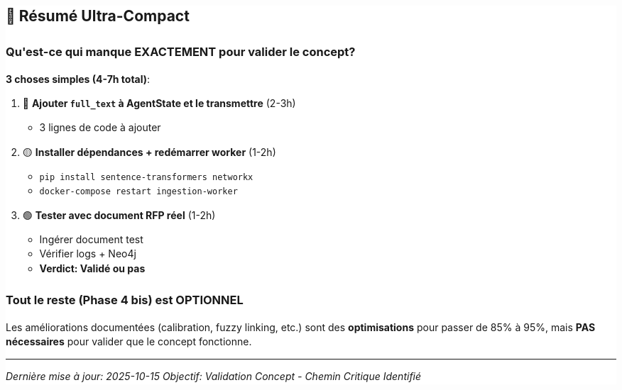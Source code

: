 ## 📝 Résumé Ultra-Compact

### Qu'est-ce qui manque EXACTEMENT pour valider le concept?

**3 choses simples (4-7h total)**:

1. 🔴 **Ajouter `full_text` à AgentState et le transmettre** (2-3h)
   - 3 lignes de code à ajouter

2. 🟡 **Installer dépendances + redémarrer worker** (1-2h)
   - `pip install sentence-transformers networkx`
   - `docker-compose restart ingestion-worker`

3. 🟢 **Tester avec document RFP réel** (1-2h)
   - Ingérer document test
   - Vérifier logs + Neo4j
   - **Verdict: Validé ou pas**

### Tout le reste (Phase 4 bis) est OPTIONNEL

Les améliorations documentées (calibration, fuzzy linking, etc.) sont des **optimisations** pour passer de 85% à 95%, mais **PAS nécessaires** pour valider que le concept fonctionne.

---

*Dernière mise à jour: 2025-10-15*
*Objectif: Validation Concept - Chemin Critique Identifié*
